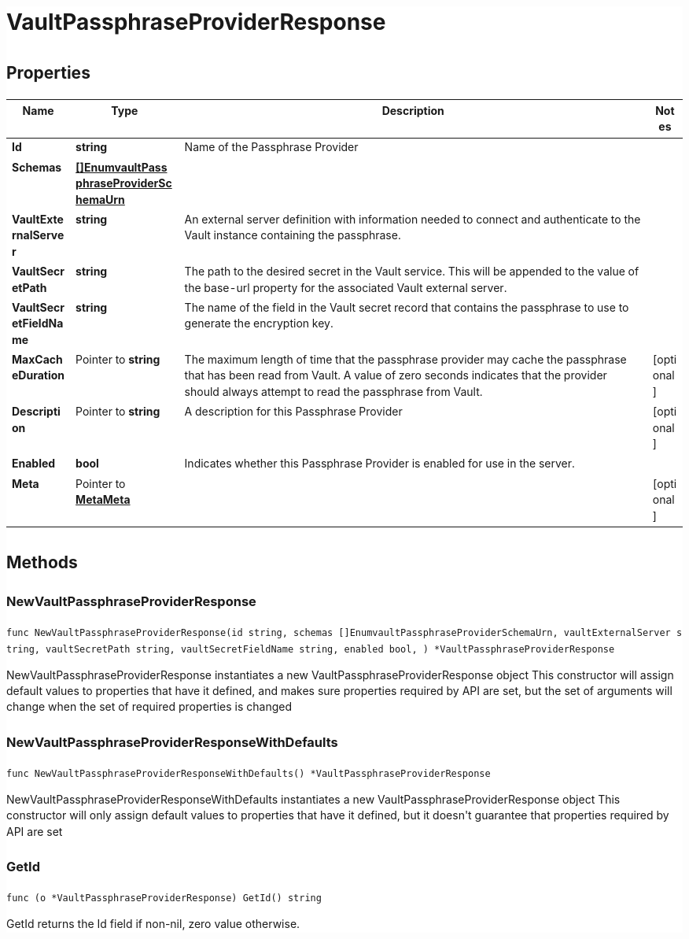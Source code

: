 # VaultPassphraseProviderResponse

## Properties

Name | Type | Description | Notes
------------ | ------------- | ------------- | -------------
**Id** | **string** | Name of the Passphrase Provider | 
**Schemas** | [**[]EnumvaultPassphraseProviderSchemaUrn**](EnumvaultPassphraseProviderSchemaUrn.md) |  | 
**VaultExternalServer** | **string** | An external server definition with information needed to connect and authenticate to the Vault instance containing the passphrase. | 
**VaultSecretPath** | **string** | The path to the desired secret in the Vault service. This will be appended to the value of the base-url property for the associated Vault external server. | 
**VaultSecretFieldName** | **string** | The name of the field in the Vault secret record that contains the passphrase to use to generate the encryption key. | 
**MaxCacheDuration** | Pointer to **string** | The maximum length of time that the passphrase provider may cache the passphrase that has been read from Vault. A value of zero seconds indicates that the provider should always attempt to read the passphrase from Vault. | [optional] 
**Description** | Pointer to **string** | A description for this Passphrase Provider | [optional] 
**Enabled** | **bool** | Indicates whether this Passphrase Provider is enabled for use in the server. | 
**Meta** | Pointer to [**MetaMeta**](MetaMeta.md) |  | [optional] 

## Methods

### NewVaultPassphraseProviderResponse

`func NewVaultPassphraseProviderResponse(id string, schemas []EnumvaultPassphraseProviderSchemaUrn, vaultExternalServer string, vaultSecretPath string, vaultSecretFieldName string, enabled bool, ) *VaultPassphraseProviderResponse`

NewVaultPassphraseProviderResponse instantiates a new VaultPassphraseProviderResponse object
This constructor will assign default values to properties that have it defined,
and makes sure properties required by API are set, but the set of arguments
will change when the set of required properties is changed

### NewVaultPassphraseProviderResponseWithDefaults

`func NewVaultPassphraseProviderResponseWithDefaults() *VaultPassphraseProviderResponse`

NewVaultPassphraseProviderResponseWithDefaults instantiates a new VaultPassphraseProviderResponse object
This constructor will only assign default values to properties that have it defined,
but it doesn't guarantee that properties required by API are set

### GetId

`func (o *VaultPassphraseProviderResponse) GetId() string`

GetId returns the Id field if non-nil, zero value otherwise.
